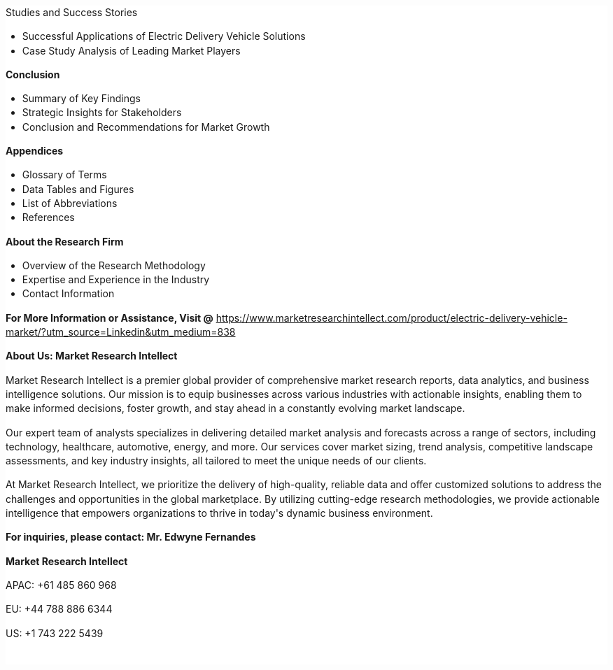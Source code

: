 Studies and Success Stories</strong></p><ul><li>Successful Applications of Electric Delivery Vehicle Solutions</li><li>Case Study Analysis of Leading Market Players</li></ul><p><strong>Conclusion</strong></p><ul><li>Summary of Key Findings</li><li>Strategic Insights for Stakeholders</li><li>Conclusion and Recommendations for Market Growth</li></ul><p><strong>Appendices</strong></p><ul><li>Glossary of Terms</li><li>Data Tables and Figures</li><li>List of Abbreviations</li><li>References</li></ul><p><strong>About the Research Firm</strong></p><ul><li>Overview of the Research Methodology</li><li>Expertise and Experience in the Industry</li><li>Contact Information</li></ul></div><div class="article-main__content" data-test-id="publishing-text-block"><p><span class="font-[700]"><strong>For More Information or Assistance, Visit @</strong>&nbsp;<a href="https://www.marketresearchintellect.com/product/electric-delivery-vehicle-market/?utm_source=Linkedin&utm_medium=838">https://www.marketresearchintellect.com/product/electric-delivery-vehicle-market/?utm_source=Linkedin&utm_medium=838</a></span></p><p><strong>About Us: Market Research Intellect</strong></p><p>Market Research Intellect is a premier global provider of comprehensive market research reports, data analytics, and business intelligence solutions. Our mission is to equip businesses across various industries with actionable insights, enabling them to make informed decisions, foster growth, and stay ahead in a constantly evolving market landscape.</p><p>Our expert team of analysts specializes in delivering detailed market analysis and forecasts across a range of sectors, including technology, healthcare, automotive, energy, and more. Our services cover market sizing, trend analysis, competitive landscape assessments, and key industry insights, all tailored to meet the unique needs of our clients.</p><p>At Market Research Intellect, we prioritize the delivery of high-quality, reliable data and offer customized solutions to address the challenges and opportunities in the global marketplace. By utilizing cutting-edge research methodologies, we provide actionable intelligence that empowers organizations to thrive in today's dynamic business environment.</p><p><strong>For inquiries, please contact: Mr. Edwyne Fernandes</strong></p><p><strong>Market Research Intellect</strong></p><p>APAC: +61 485 860 968</p><p>EU: +44 788 886 6344</p><p>US: +1 743 222 5439</p></div><div class="article-main__content" data-test-id="publishing-text-block">&nbsp;</div>
